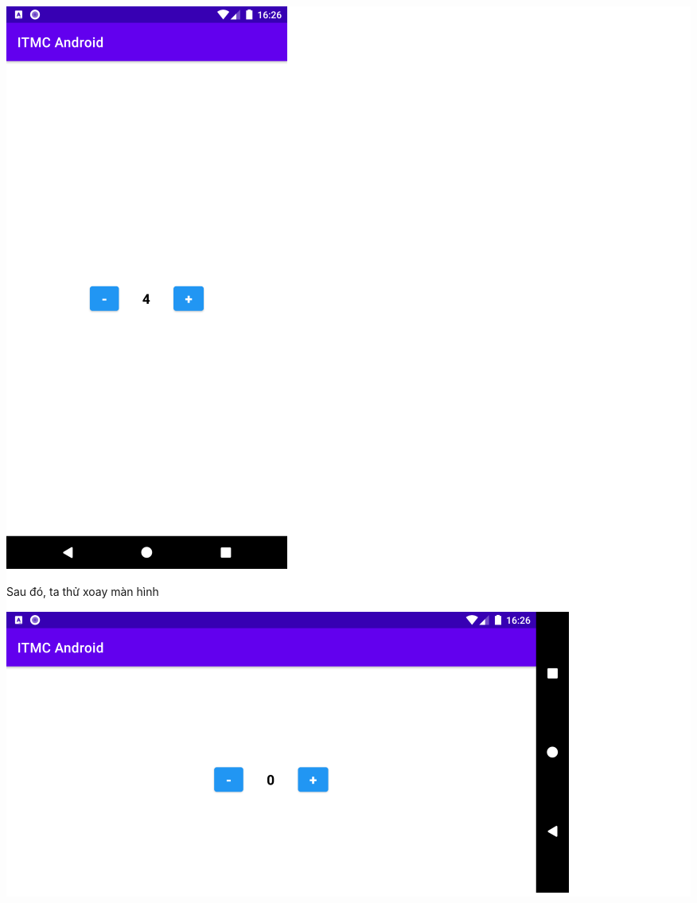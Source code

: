 ![](https://github.com/VinhVIP/android_tutorials/blob/main/Activity/activity_1.png)

Sau đó, ta thử xoay màn hình

![](https://github.com/VinhVIP/android_tutorials/blob/main/Activity/activity_2.png)

